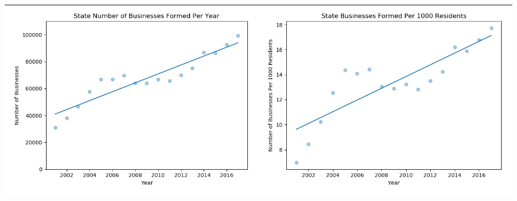 ![Number of Businesses Formed Per Year](images/StateNumberofBusinessesFormedPerYear.png) | ![Number of Businesses Per 1000 Residents](images/StateBusinessesFormedPer1000Residents.png)
----- | -----
